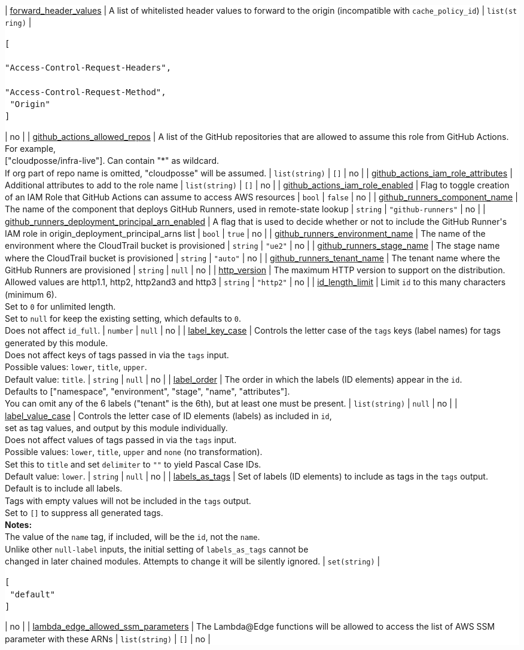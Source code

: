 | <a name="input_forward_header_values"></a> [forward\_header\_values](#input\_forward\_header\_values) | A list of whitelisted header values to forward to the origin (incompatible with `cache_policy_id`) | `list(string)` | <pre>[<br/>  "Access-Control-Request-Headers",<br/>  "Access-Control-Request-Method",<br/>  "Origin"<br/>]</pre> | no |
| <a name="input_github_actions_allowed_repos"></a> [github\_actions\_allowed\_repos](#input\_github\_actions\_allowed\_repos) | A list of the GitHub repositories that are allowed to assume this role from GitHub Actions. For example,<br/>  ["cloudposse/infra-live"]. Can contain "*" as wildcard.<br/>  If org part of repo name is omitted, "cloudposse" will be assumed. | `list(string)` | `[]` | no |
| <a name="input_github_actions_iam_role_attributes"></a> [github\_actions\_iam\_role\_attributes](#input\_github\_actions\_iam\_role\_attributes) | Additional attributes to add to the role name | `list(string)` | `[]` | no |
| <a name="input_github_actions_iam_role_enabled"></a> [github\_actions\_iam\_role\_enabled](#input\_github\_actions\_iam\_role\_enabled) | Flag to toggle creation of an IAM Role that GitHub Actions can assume to access AWS resources | `bool` | `false` | no |
| <a name="input_github_runners_component_name"></a> [github\_runners\_component\_name](#input\_github\_runners\_component\_name) | The name of the component that deploys GitHub Runners, used in remote-state lookup | `string` | `"github-runners"` | no |
| <a name="input_github_runners_deployment_principal_arn_enabled"></a> [github\_runners\_deployment\_principal\_arn\_enabled](#input\_github\_runners\_deployment\_principal\_arn\_enabled) | A flag that is used to decide whether or not to include the GitHub Runner's IAM role in origin\_deployment\_principal\_arns list | `bool` | `true` | no |
| <a name="input_github_runners_environment_name"></a> [github\_runners\_environment\_name](#input\_github\_runners\_environment\_name) | The name of the environment where the CloudTrail bucket is provisioned | `string` | `"ue2"` | no |
| <a name="input_github_runners_stage_name"></a> [github\_runners\_stage\_name](#input\_github\_runners\_stage\_name) | The stage name where the CloudTrail bucket is provisioned | `string` | `"auto"` | no |
| <a name="input_github_runners_tenant_name"></a> [github\_runners\_tenant\_name](#input\_github\_runners\_tenant\_name) | The tenant name where the GitHub Runners are provisioned | `string` | `null` | no |
| <a name="input_http_version"></a> [http\_version](#input\_http\_version) | The maximum HTTP version to support on the distribution. Allowed values are http1.1, http2, http2and3 and http3 | `string` | `"http2"` | no |
| <a name="input_id_length_limit"></a> [id\_length\_limit](#input\_id\_length\_limit) | Limit `id` to this many characters (minimum 6).<br/>Set to `0` for unlimited length.<br/>Set to `null` for keep the existing setting, which defaults to `0`.<br/>Does not affect `id_full`. | `number` | `null` | no |
| <a name="input_label_key_case"></a> [label\_key\_case](#input\_label\_key\_case) | Controls the letter case of the `tags` keys (label names) for tags generated by this module.<br/>Does not affect keys of tags passed in via the `tags` input.<br/>Possible values: `lower`, `title`, `upper`.<br/>Default value: `title`. | `string` | `null` | no |
| <a name="input_label_order"></a> [label\_order](#input\_label\_order) | The order in which the labels (ID elements) appear in the `id`.<br/>Defaults to ["namespace", "environment", "stage", "name", "attributes"].<br/>You can omit any of the 6 labels ("tenant" is the 6th), but at least one must be present. | `list(string)` | `null` | no |
| <a name="input_label_value_case"></a> [label\_value\_case](#input\_label\_value\_case) | Controls the letter case of ID elements (labels) as included in `id`,<br/>set as tag values, and output by this module individually.<br/>Does not affect values of tags passed in via the `tags` input.<br/>Possible values: `lower`, `title`, `upper` and `none` (no transformation).<br/>Set this to `title` and set `delimiter` to `""` to yield Pascal Case IDs.<br/>Default value: `lower`. | `string` | `null` | no |
| <a name="input_labels_as_tags"></a> [labels\_as\_tags](#input\_labels\_as\_tags) | Set of labels (ID elements) to include as tags in the `tags` output.<br/>Default is to include all labels.<br/>Tags with empty values will not be included in the `tags` output.<br/>Set to `[]` to suppress all generated tags.<br/>**Notes:**<br/>  The value of the `name` tag, if included, will be the `id`, not the `name`.<br/>  Unlike other `null-label` inputs, the initial setting of `labels_as_tags` cannot be<br/>  changed in later chained modules. Attempts to change it will be silently ignored. | `set(string)` | <pre>[<br/>  "default"<br/>]</pre> | no |
| <a name="input_lambda_edge_allowed_ssm_parameters"></a> [lambda\_edge\_allowed\_ssm\_parameters](#input\_lambda\_edge\_allowed\_ssm\_parameters) | The Lambda@Edge functions will be allowed to access the list of AWS SSM parameter with these ARNs | `list(string)` | `[]` | no |